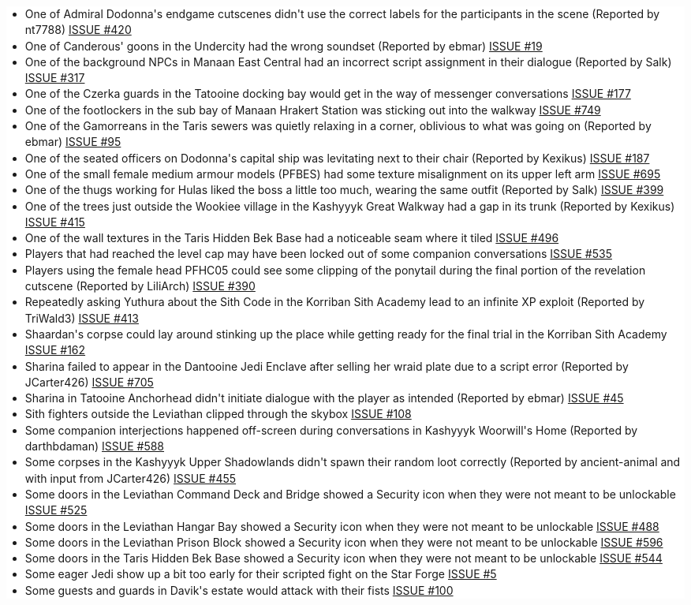 * One of Admiral Dodonna's endgame cutscenes didn't use the correct labels for the participants in the scene (Reported by nt7788) [ISSUE #420](https://github.com/KOTORCommunityPatches/K1_Community_Patch/issues/420)
* One of Canderous' goons in the Undercity had the wrong soundset (Reported by ebmar) [ISSUE #19](https://github.com/KOTORCommunityPatches/K1_Community_Patch/issues/19)
* One of the background NPCs in Manaan East Central had an incorrect script assignment in their dialogue (Reported by Salk) [ISSUE #317](https://github.com/KOTORCommunityPatches/K1_Community_Patch/issues/317)
* One of the Czerka guards in the Tatooine docking bay would get in the way of messenger conversations [ISSUE #177](https://github.com/KOTORCommunityPatches/K1_Community_Patch/issues/177)
* One of the footlockers in the sub bay of Manaan Hrakert Station was sticking out into the walkway [ISSUE #749](https://github.com/KOTORCommunityPatches/K1_Community_Patch/issues/749)
* One of the Gamorreans in the Taris sewers was quietly relaxing in a corner, oblivious to what was going on (Reported by ebmar) [ISSUE #95](https://github.com/KOTORCommunityPatches/K1_Community_Patch/issues/95)
* One of the seated officers on Dodonna's capital ship was levitating next to their chair (Reported by Kexikus) [ISSUE #187](https://github.com/KOTORCommunityPatches/K1_Community_Patch/issues/187)
* One of the small female medium armour models (PFBES) had some texture misalignment on its upper left arm [ISSUE #695](https://github.com/KOTORCommunityPatches/K1_Community_Patch/issues/695)
* One of the thugs working for Hulas liked the boss a little too much, wearing the same outfit (Reported by Salk) [ISSUE #399](https://github.com/KOTORCommunityPatches/K1_Community_Patch/issues/399)
* One of the trees just outside the Wookiee village in the Kashyyyk Great Walkway had a gap in its trunk (Reported by Kexikus) [ISSUE #415](https://github.com/KOTORCommunityPatches/K1_Community_Patch/issues/415)
* One of the wall textures in the Taris Hidden Bek Base had a noticeable seam where it tiled [ISSUE #496](https://github.com/KOTORCommunityPatches/K1_Community_Patch/issues/496)
* Players that had reached the level cap may have been locked out of some companion conversations [ISSUE #535](https://github.com/KOTORCommunityPatches/K1_Community_Patch/issues/535)
* Players using the female head PFHC05 could see some clipping of the ponytail during the final portion of the revelation cutscene (Reported by LiliArch) [ISSUE #390](https://github.com/KOTORCommunityPatches/K1_Community_Patch/issues/390)
* Repeatedly asking Yuthura about the Sith Code in the Korriban Sith Academy lead to an infinite XP exploit (Reported by TriWald3) [ISSUE #413](https://github.com/KOTORCommunityPatches/K1_Community_Patch/issues/413)
* Shaardan's corpse could lay around stinking up the place while getting ready for the final trial in the Korriban Sith Academy [ISSUE #162](https://github.com/KOTORCommunityPatches/K1_Community_Patch/issues/162)
* Sharina failed to appear in the Dantooine Jedi Enclave after selling her wraid plate due to a script error (Reported by JCarter426) [ISSUE #705](https://github.com/KOTORCommunityPatches/K1_Community_Patch/issues/705)
* Sharina in Tatooine Anchorhead didn't initiate dialogue with the player as intended (Reported by ebmar) [ISSUE #45](https://github.com/KOTORCommunityPatches/K1_Community_Patch/issues/45)
* Sith fighters outside the Leviathan clipped through the skybox [ISSUE #108](https://github.com/KOTORCommunityPatches/K1_Community_Patch/issues/108)
* Some companion interjections happened off-screen during conversations in Kashyyyk Woorwill's Home (Reported by darthbdaman) [ISSUE #588](https://github.com/KOTORCommunityPatches/K1_Community_Patch/issues/588)
* Some corpses in the Kashyyyk Upper Shadowlands didn't spawn their random loot correctly (Reported by ancient-animal and with input from JCarter426) [ISSUE #455](https://github.com/KOTORCommunityPatches/K1_Community_Patch/issues/455)
* Some doors in the Leviathan Command Deck and Bridge showed a Security icon when they were not meant to be unlockable [ISSUE #525](https://github.com/KOTORCommunityPatches/K1_Community_Patch/issues/525)
* Some doors in the Leviathan Hangar Bay showed a Security icon when they were not meant to be unlockable [ISSUE #488](https://github.com/KOTORCommunityPatches/K1_Community_Patch/issues/488)
* Some doors in the Leviathan Prison Block showed a Security icon when they were not meant to be unlockable [ISSUE #596](https://github.com/KOTORCommunityPatches/K1_Community_Patch/issues/596)
* Some doors in the Taris Hidden Bek Base showed a Security icon when they were not meant to be unlockable [ISSUE #544](https://github.com/KOTORCommunityPatches/K1_Community_Patch/issues/544)
* Some eager Jedi show up a bit too early for their scripted fight on the Star Forge [ISSUE #5](https://github.com/KOTORCommunityPatches/K1_Community_Patch/issues/5)
* Some guests and guards in Davik's estate would attack with their fists [ISSUE #100](https://github.com/KOTORCommunityPatches/K1_Community_Patch/issues/100)